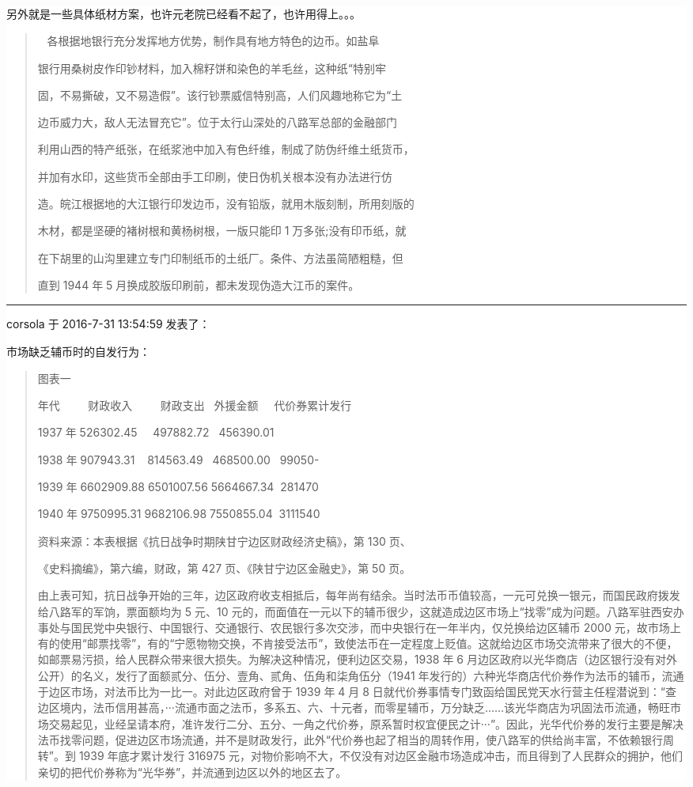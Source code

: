 另外就是一些具体纸材方案，也许元老院已经看不起了，也许用得上。。。

> &nbsp; &nbsp;各根据地银行充分发挥地方优势，制作具有地方特色的边币。如盐阜
>
> 银行用桑树皮作印钞材料，加入棉籽饼和染色的羊毛丝，这种纸“特别牢
>
> 固，不易撕破，又不易造假”。该行钞票威信特别高，人们风趣地称它为“土
>
> 边币威力大，敌人无法冒充它”。位于太行山深处的八路军总部的金融部门
>
> 利用山西的特产纸张，在纸浆池中加入有色纤维，制成了防伪纤维土纸货币，
>
> 并加有水印，这些货币全部由手工印刷，使日伪机关根本没有办法进行仿
>
> 造。皖江根据地的大江银行印发边币，没有铅版，就用木版刻制，所用刻版的
>
> 木材，都是坚硬的褚树根和黄杨树根，一版只能印 1 万多张;没有印币纸，就
>
> 在下胡里的山沟里建立专门印制纸币的土纸厂。条件、方法虽简陋粗糙，但
>
> 直到 1944 年 5 月换成胶版印刷前，都未发现伪造大江币的案件。

---

corsola 于 2016-7-31 13:54:59 发表了：

市场缺乏辅币时的自发行为：

> 图表一
>
> 年代&nbsp; &nbsp;&nbsp; &nbsp;&nbsp; &nbsp;财政收入&nbsp; &nbsp;&nbsp; &nbsp;&nbsp; &nbsp;财政支出&nbsp; &nbsp;外援金额&nbsp; &nbsp;&nbsp;&nbsp;代价券累计发行
>
> 1937 年 526302.45&nbsp; &nbsp;&nbsp;&nbsp;497882.72&nbsp; &nbsp;456390.01
>
> 1938 年 907943.31&nbsp; &nbsp; 814563.49&nbsp; &nbsp;468500.00&nbsp; &nbsp;99050-
>
> 1939 年 6602909.88 6501007.56 5664667.34&nbsp;&nbsp;281470
>
> 1940 年 9750995.31 9682106.98 7550855.04&nbsp;&nbsp;3111540
>
> 资料来源：本表根据《抗日战争时期陕甘宁边区财政经济史稿》，第 130 页、
>
> 《史料摘编》，第六编，财政，第 427 页、《陕甘宁边区金融史》，第 50 页。
>
> 由上表可知，抗日战争开始的三年，边区政府收支相抵后，每年尚有结余。当时法币币值较高，一元可兑换一银元，而国民政府拨发给八路军的军饷，票面额均为 5 元、10 元的，而面值在一元以下的辅币很少，这就造成边区市场上“找零”成为问题。八路军驻西安办事处与国民党中央银行、中国银行、交通银行、农民银行多次交涉，而中央银行在一年半内，仅兑换给边区辅币 2000 元，故市场上有的使用“邮票找零”，有的“宁愿物物交换，不肯接受法币”，致使法币在一定程度上贬值。这就给边区市场交流带来了很大的不便，如邮票易污损，给人民群众带来很大损失。为解决这种情况，便利边区交易，1938 年 6 月边区政府以光华商店（边区银行没有对外公开）的名义，发行了面额贰分、伍分、壹角、贰角、伍角和柒角伍分（1941 年发行的）六种光华商店代价券作为法币的辅币，流通于边区市场，对法币比为一比一。对此边区政府曾于 1939 年 4 月 8 日就代价券事情专门致函给国民党天水行营主任程潜说到：“查边区境内，法币信用甚高，···流通市面之法币，多系五、六、十元者，而零星辅币，万分缺乏……该光华商店为巩固法币流通，畅旺市场交易起见，业经呈请本府，准许发行二分、五分、一角之代价券，原系暂时权宜便民之计···”。因此，光华代价券的发行主要是解决法币找零问题，促进边区市场流通，并不是财政发行，此外“代价券也起了相当的周转作用，使八路军的供给尚丰富，不依赖银行周转”。到 1939 年底才累计发行 316975 元，对物价影响不大，不仅没有对边区金融市场造成冲击，而且得到了人民群众的拥护，他们亲切的把代价券称为“光华券”，并流通到边区以外的地区去了。
